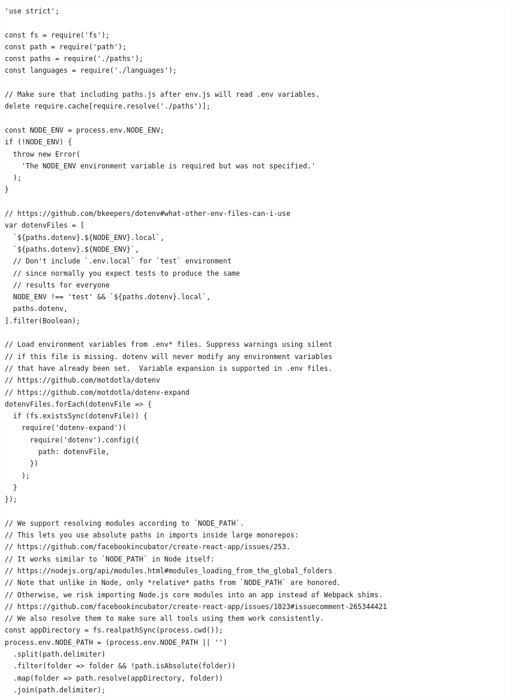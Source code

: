     'use strict';
    
    const fs = require('fs');
    const path = require('path');
    const paths = require('./paths');
    const languages = require('./languages');
    
    // Make sure that including paths.js after env.js will read .env variables.
    delete require.cache[require.resolve('./paths')];
    
    const NODE_ENV = process.env.NODE_ENV;
    if (!NODE_ENV) {
      throw new Error(
        'The NODE_ENV environment variable is required but was not specified.'
      );
    }
    
    // https://github.com/bkeepers/dotenv#what-other-env-files-can-i-use
    var dotenvFiles = [
      `${paths.dotenv}.${NODE_ENV}.local`,
      `${paths.dotenv}.${NODE_ENV}`,
      // Don't include `.env.local` for `test` environment
      // since normally you expect tests to produce the same
      // results for everyone
      NODE_ENV !== 'test' && `${paths.dotenv}.local`,
      paths.dotenv,
    ].filter(Boolean);
    
    // Load environment variables from .env* files. Suppress warnings using silent
    // if this file is missing. dotenv will never modify any environment variables
    // that have already been set.  Variable expansion is supported in .env files.
    // https://github.com/motdotla/dotenv
    // https://github.com/motdotla/dotenv-expand
    dotenvFiles.forEach(dotenvFile => {
      if (fs.existsSync(dotenvFile)) {
        require('dotenv-expand')(
          require('dotenv').config({
            path: dotenvFile,
          })
        );
      }
    });
    
    // We support resolving modules according to `NODE_PATH`.
    // This lets you use absolute paths in imports inside large monorepos:
    // https://github.com/facebookincubator/create-react-app/issues/253.
    // It works similar to `NODE_PATH` in Node itself:
    // https://nodejs.org/api/modules.html#modules_loading_from_the_global_folders
    // Note that unlike in Node, only *relative* paths from `NODE_PATH` are honored.
    // Otherwise, we risk importing Node.js core modules into an app instead of Webpack shims.
    // https://github.com/facebookincubator/create-react-app/issues/1023#issuecomment-265344421
    // We also resolve them to make sure all tools using them work consistently.
    const appDirectory = fs.realpathSync(process.cwd());
    process.env.NODE_PATH = (process.env.NODE_PATH || '')
      .split(path.delimiter)
      .filter(folder => folder && !path.isAbsolute(folder))
      .map(folder => path.resolve(appDirectory, folder))
      .join(path.delimiter);
    